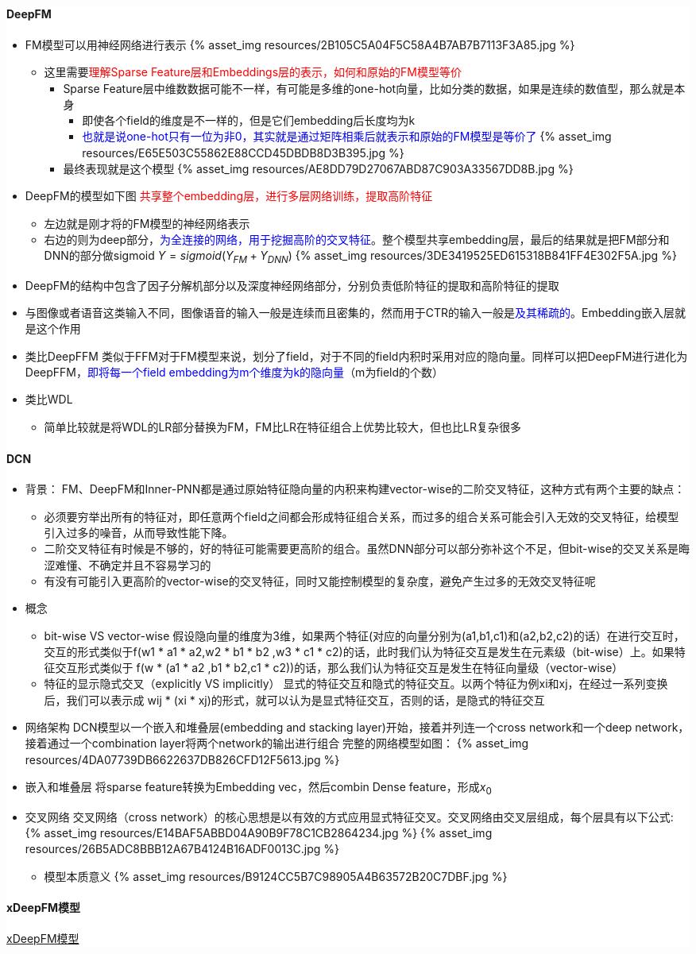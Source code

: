 
#### DeepFM
- FM模型可以用神经网络进行表示
  {% asset_img resources/2B105C5A04F5C58A4B7AB7B7113F3A85.jpg %}
  - 这里需要<font color='red'>理解Sparse Feature层和Embeddings层的表示，如何和原始的FM模型等价</font>
    - Sparse Feature层中维数数据可能不一样，有可能是多维的one-hot向量，比如分类的数据，如果是连续的数值型，那么就是本身
      - 即使各个field的维度是不一样的，但是它们embedding后长度均为k
      - <font color='blue'>也就是说one-hot只有一位为非0，其实就是通过矩阵相乘后就表示和原始的FM模型是等价了</font>
      {% asset_img resources/E65E503C55862E88CCD45DBDB8D3B395.jpg %}
    - 最终表现就是这个模型
      {% asset_img resources/AE8DD79D27067ABD87C903A33567DD8B.jpg %}

- DeepFM的模型如下图
  <font color='red'>共享整个embedding层，进行多层网络训练，提取高阶特征</font>
  - 左边就是刚才将的FM模型的神经网络表示
  - 右边的则为deep部分，<font color='blue'>为全连接的网络，用于挖掘高阶的交叉特征</font>。整个模型共享embedding层，最后的结果就是把FM部分和DNN的部分做sigmoid
$Y=sigmoid(Y_{FM}+Y_{DNN})$
{% asset_img resources/3DE3419525ED615318B841FF4E302F5A.jpg %}
  
- DeepFM的结构中包含了因子分解机部分以及深度神经网络部分，分别负责低阶特征的提取和高阶特征的提取
- 与图像或者语音这类输入不同，图像语音的输入一般是连续而且密集的，然而用于CTR的输入一般是<font color='blue'>及其稀疏的</font>。Embedding嵌入层就是这个作用

- 类比DeepFFM
  类似于FFM对于FM模型来说，划分了field，对于不同的field内积时采用对应的隐向量。同样可以把DeepFM进行进化为DeepFFM，<font color='blue'>即将每一个field embedding为m个维度为k的隐向量</font>（m为field的个数）

- 类比WDL
  - 简单比较就是将WDL的LR部分替换为FM，FM比LR在特征组合上优势比较大，但也比LR复杂很多
  

#### DCN
- 背景：
  FM、DeepFM和Inner-PNN都是通过原始特征隐向量的内积来构建vector-wise的二阶交叉特征，这种方式有两个主要的缺点：
  - 必须要穷举出所有的特征对，即任意两个field之间都会形成特征组合关系，而过多的组合关系可能会引入无效的交叉特征，给模型引入过多的噪音，从而导致性能下降。
  - 二阶交叉特征有时候是不够的，好的特征可能需要更高阶的组合。虽然DNN部分可以部分弥补这个不足，但bit-wise的交叉关系是晦涩难懂、不确定并且不容易学习的
  - 有没有可能引入更高阶的vector-wise的交叉特征，同时又能控制模型的复杂度，避免产生过多的无效交叉特征呢

- 概念
  - bit-wise VS vector-wise
  假设隐向量的维度为3维，如果两个特征(对应的向量分别为(a1,b1,c1)和(a2,b2,c2)的话）在进行交互时，交互的形式类似于f(w1 * a1 * a2,w2 * b1 * b2 ,w3 * c1 * c2)的话，此时我们认为特征交互是发生在元素级（bit-wise）上。如果特征交互形式类似于 f(w * (a1 * a2 ,b1 * b2,c1 * c2))的话，那么我们认为特征交互是发生在特征向量级（vector-wise）
  - 特征的显示隐式交叉（explicitly VS implicitly）
  显式的特征交互和隐式的特征交互。以两个特征为例xi和xj，在经过一系列变换后，我们可以表示成 wij * (xi * xj)的形式，就可以认为是显式特征交互，否则的话，是隐式的特征交互

- 网络架构
  DCN模型以一个嵌入和堆叠层(embedding and stacking layer)开始，接着并列连一个cross network和一个deep network，接着通过一个combination layer将两个network的输出进行组合
  完整的网络模型如图：
  {% asset_img resources/4DA07739DB6622637DB826CFD12F5613.jpg %}

- 嵌入和堆叠层
  将sparse feature转换为Embedding vec，然后combin Dense feature，形成$x_0$
- 交叉网络
  交叉网络（cross network）的核心思想是以有效的方式应用显式特征交叉。交叉网络由交叉层组成，每个层具有以下公式:
  {% asset_img resources/E14BAF5ABBD04A90B9F78C1CB2864234.jpg %}
  {% asset_img resources/26B5ADC8BBB12A67B4124B16ADF0013C.jpg %}
  - 模型本质意义
  {% asset_img resources/B9124CC5B7C98905A4B63572B20C7DBF.jpg %}


#### xDeepFM模型
[xDeepFM模型](https://yuancl.github.io/2019/08/23/ad/xDeepFM模型/)